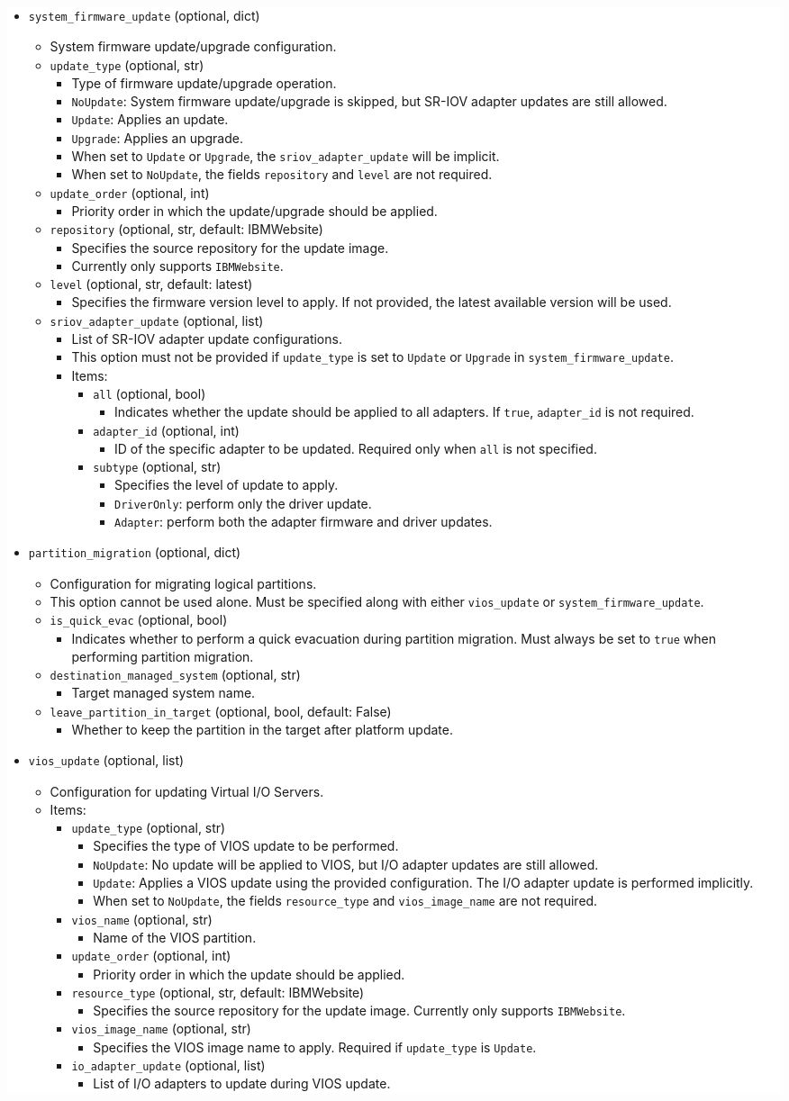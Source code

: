   - `system_firmware_update` (optional, dict)
    - System firmware update/upgrade configuration.
    - `update_type` (optional, str)
      - Type of firmware update/upgrade operation.
      - `NoUpdate`: System firmware update/upgrade is skipped, but SR-IOV adapter updates are still allowed.
      - `Update`: Applies an update.
      - `Upgrade`: Applies an upgrade.
      - When set to `Update` or `Upgrade`, the `sriov_adapter_update` will be implicit.
      - When set to `NoUpdate`, the fields `repository` and `level` are not required.
    - `update_order` (optional, int)
      - Priority order in which the update/upgrade should be applied.
    - `repository` (optional, str, default: IBMWebsite)
      - Specifies the source repository for the update image.
      - Currently only supports `IBMWebsite`.
    - `level` (optional, str, default: latest)
      - Specifies the firmware version level to apply. If not provided, the latest available version will be used.
    - `sriov_adapter_update` (optional, list)
      - List of SR-IOV adapter update configurations.
      - This option must not be provided if `update_type` is set to `Update` or `Upgrade` in `system_firmware_update`.
      - Items:
        - `all` (optional, bool)
          - Indicates whether the update should be applied to all adapters. If `true`, `adapter_id` is not required.
        - `adapter_id` (optional, int)
          - ID of the specific adapter to be updated. Required only when `all` is not specified.
        - `subtype` (optional, str)
          - Specifies the level of update to apply.
          - `DriverOnly`: perform only the driver update.
          - `Adapter`: perform both the adapter firmware and driver updates.

  - `partition_migration` (optional, dict)
    - Configuration for migrating logical partitions.
    - This option cannot be used alone. Must be specified along with either `vios_update` or `system_firmware_update`.
    - `is_quick_evac` (optional, bool)
      - Indicates whether to perform a quick evacuation during partition migration. Must always be set to `true` when performing partition migration.
    - `destination_managed_system` (optional, str)
      - Target managed system name.
    - `leave_partition_in_target` (optional, bool, default: False)
      - Whether to keep the partition in the target after platform update.

  - `vios_update` (optional, list)
    - Configuration for updating Virtual I/O Servers.
    - Items:
      - `update_type` (optional, str)
        - Specifies the type of VIOS update to be performed.
        - `NoUpdate`: No update will be applied to VIOS, but I/O adapter updates are still allowed.
        - `Update`: Applies a VIOS update using the provided configuration. The I/O adapter update is performed implicitly.
        - When set to `NoUpdate`, the fields `resource_type` and `vios_image_name` are not required.
      - `vios_name` (optional, str)
        - Name of the VIOS partition.
      - `update_order` (optional, int)
        - Priority order in which the update should be applied.
      - `resource_type` (optional, str, default: IBMWebsite)
        - Specifies the source repository for the update image. Currently only supports `IBMWebsite`.
      - `vios_image_name` (optional, str)
        - Specifies the VIOS image name to apply. Required if `update_type` is `Update`.
      - `io_adapter_update` (optional, list)
        - List of I/O adapters to update during VIOS update.